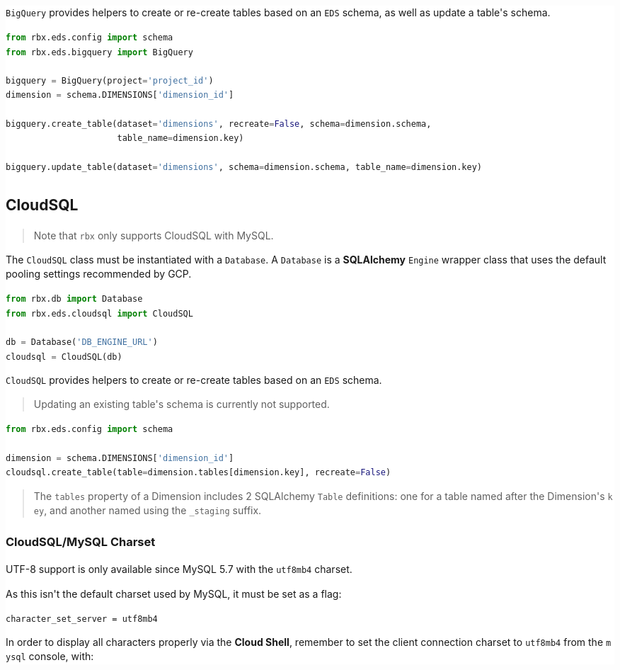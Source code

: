 `BigQuery` provides helpers to create or re-create tables based on an `EDS` schema, as well as
update a table's schema.

```python
from rbx.eds.config import schema
from rbx.eds.bigquery import BigQuery

bigquery = BigQuery(project='project_id')
dimension = schema.DIMENSIONS['dimension_id']

bigquery.create_table(dataset='dimensions', recreate=False, schema=dimension.schema,
                      table_name=dimension.key)

bigquery.update_table(dataset='dimensions', schema=dimension.schema, table_name=dimension.key)
```

## CloudSQL

> Note that `rbx` only supports CloudSQL with MySQL.

The `CloudSQL` class must be instantiated with a `Database`.
A `Database` is a **SQLAlchemy** `Engine` wrapper class that uses the default pooling settings
recommended by GCP.

```python
from rbx.db import Database
from rbx.eds.cloudsql import CloudSQL

db = Database('DB_ENGINE_URL')
cloudsql = CloudSQL(db)
```

`CloudSQL` provides helpers to create or re-create tables based on an `EDS` schema.

> Updating an existing table's schema is currently not supported.

```python
from rbx.eds.config import schema

dimension = schema.DIMENSIONS['dimension_id']
cloudsql.create_table(table=dimension.tables[dimension.key], recreate=False)
```

> The `tables` property of a Dimension includes 2 SQLAlchemy `Table` definitions: one for a table
> named after the Dimension's `key`, and another named using the `_staging` suffix.

### CloudSQL/MySQL Charset

UTF-8 support is only available since MySQL 5.7 with the `utf8mb4` charset.

As this isn't the default charset used by MySQL, it must be set as a flag:

```
character_set_server = utf8mb4
```

In order to display all characters properly via the **Cloud Shell**, remember to set the client
connection charset to `utf8mb4` from the `mysql` console, with:
